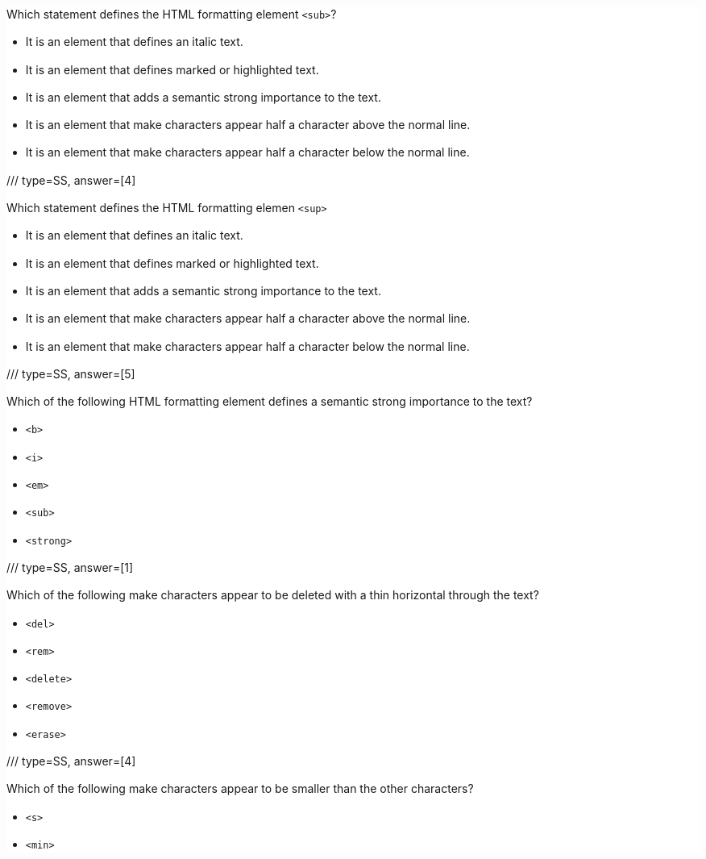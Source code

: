 Which statement defines the HTML formatting element `<sub>`?

- It is an element that defines an italic text.

- It is an element that defines marked or highlighted text.

- It is an element that adds a semantic strong importance to the text. 

- It is an element that make characters appear half a character above the normal line.

- It is an element that make characters appear half a character below the normal line.


/// type=SS, answer=[4]

Which statement defines the HTML formatting elemen `<sup>`

- It is an element that defines an italic text.

- It is an element that defines marked or highlighted text.

- It is an element that adds a semantic strong importance to the text. 

- It is an element that make characters appear half a character above the normal line.

- It is an element that make characters appear half a character below the normal line.


/// type=SS, answer=[5]

Which of the following HTML formatting element defines a semantic strong importance to the text?

- `<b>`

- `<i>`

- `<em>`

- `<sub>`

- `<strong>`


/// type=SS, answer=[1]

Which of the following make characters appear to be deleted with a thin horizontal through the text?

- `<del>`

- `<rem>`

- `<delete>`

- `<remove>`

- `<erase>`


/// type=SS, answer=[4]

Which of the following make characters appear to be smaller than the other characters?

- `<s>`

- `<min>`
